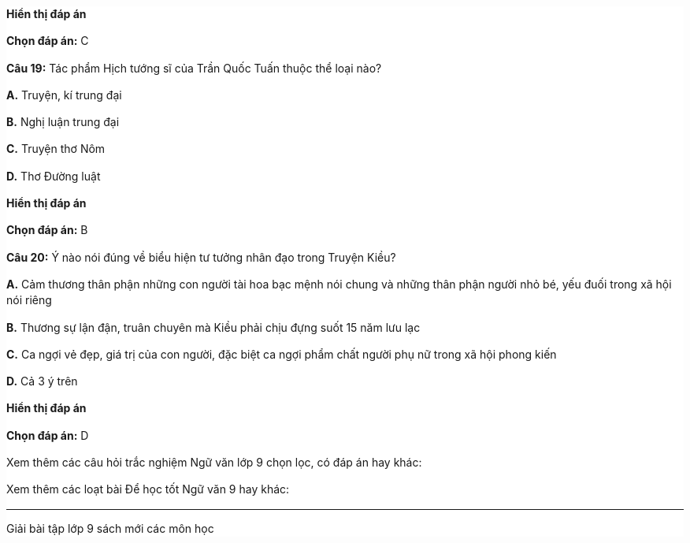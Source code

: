 **Hiển thị đáp án**

**Chọn đáp án:** C

**Câu 19:** Tác phẩm Hịch tướng sĩ của Trần Quốc Tuấn thuộc thể loại nào?

**A.** Truyện, kí trung đại

**B.** Nghị luận trung đại

**C.** Truyện thơ Nôm

**D.** Thơ Đường luật

**Hiển thị đáp án**

**Chọn đáp án:** B

**Câu 20:** Ý nào nói đúng về biểu hiện tư tưởng nhân đạo trong Truyện Kiều?

**A.** Cảm thương thân phận những con người tài hoa bạc mệnh nói chung và những thân phận người nhỏ bé, yếu đuối trong xã hội nói riêng

**B.** Thương sự lận đận, truân chuyên mà Kiều phải chịu đựng suốt 15 năm lưu lạc

**C.** Ca ngợi vẻ đẹp, giá trị của con người, đặc biệt ca ngợi phẩm chất người phụ nữ trong xã hội phong kiến

**D.** Cả 3 ý trên

**Hiển thị đáp án**

**Chọn đáp án:** D

Xem thêm các câu hỏi trắc nghiệm Ngữ văn lớp 9 chọn lọc, có đáp án hay khác:

Xem thêm các loạt bài Để học tốt Ngữ văn 9 hay khác:

* * *

Giải bài tập lớp 9 sách mới các môn học
